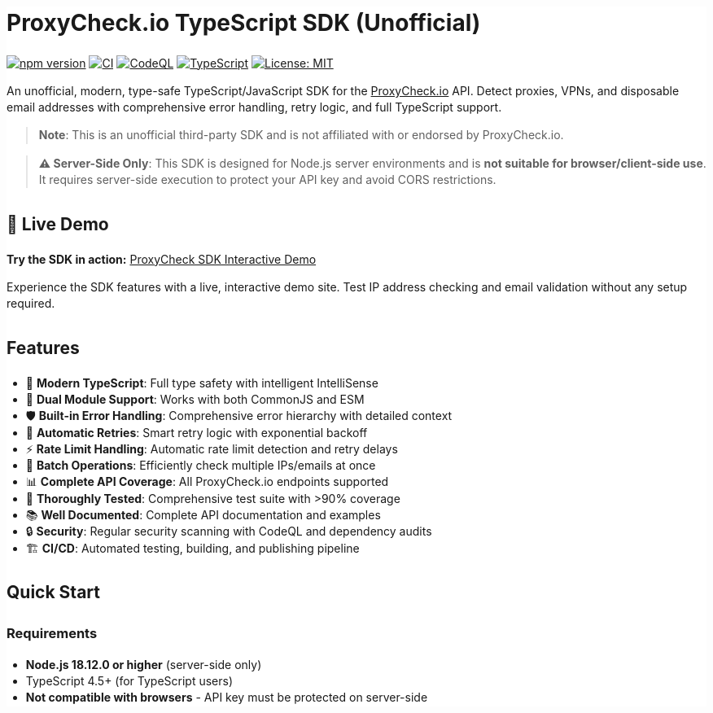 # ProxyCheck.io TypeScript SDK (Unofficial)

[![npm version](https://badge.fury.io/js/proxycheck-sdk.svg)](https://badge.fury.io/js/proxycheck-sdk)
[![CI](https://github.com/johanviberg/proxycheck-sdk/actions/workflows/ci.yml/badge.svg)](https://github.com/johanviberg/proxycheck-sdk/actions/workflows/ci.yml)
[![CodeQL](https://github.com/johanviberg/proxycheck-sdk/actions/workflows/codeql.yml/badge.svg)](https://github.com/johanviberg/proxycheck-sdk/security/code-scanning)
[![TypeScript](https://img.shields.io/badge/%3C%2F%3E-TypeScript-%230074c1.svg)](http://www.typescriptlang.org/)
[![License: MIT](https://img.shields.io/badge/License-MIT-yellow.svg)](https://opensource.org/licenses/MIT)

An unofficial, modern, type-safe TypeScript/JavaScript SDK for the [ProxyCheck.io](https://proxycheck.io) API. Detect proxies, VPNs, and disposable email addresses with comprehensive error handling, retry logic, and full TypeScript support.

> **Note**: This is an unofficial third-party SDK and is not affiliated with or endorsed by ProxyCheck.io.

> **⚠️ Server-Side Only**: This SDK is designed for Node.js server environments and is **not suitable for browser/client-side use**. It requires server-side execution to protect your API key and avoid CORS restrictions.

## 🚀 Live Demo

**Try the SDK in action:** [ProxyCheck SDK Interactive Demo](https://proxycheck-sdk-demo-site.vercel.app/)

Experience the SDK features with a live, interactive demo site. Test IP address checking and email validation without any setup required.

## Features

- 🚀 **Modern TypeScript**: Full type safety with intelligent IntelliSense
- 🔄 **Dual Module Support**: Works with both CommonJS and ESM
- 🛡️ **Built-in Error Handling**: Comprehensive error hierarchy with detailed context
- 🔁 **Automatic Retries**: Smart retry logic with exponential backoff
- ⚡ **Rate Limit Handling**: Automatic rate limit detection and retry delays
- 🎯 **Batch Operations**: Efficiently check multiple IPs/emails at once
- 📊 **Complete API Coverage**: All ProxyCheck.io endpoints supported
- 🧪 **Thoroughly Tested**: Comprehensive test suite with >90% coverage
- 📚 **Well Documented**: Complete API documentation and examples
- 🔒 **Security**: Regular security scanning with CodeQL and dependency audits
- 🏗️ **CI/CD**: Automated testing, building, and publishing pipeline

## Quick Start

### Requirements

- **Node.js 18.12.0 or higher** (server-side only)
- TypeScript 4.5+ (for TypeScript users)
- **Not compatible with browsers** - API key must be protected on server-side
